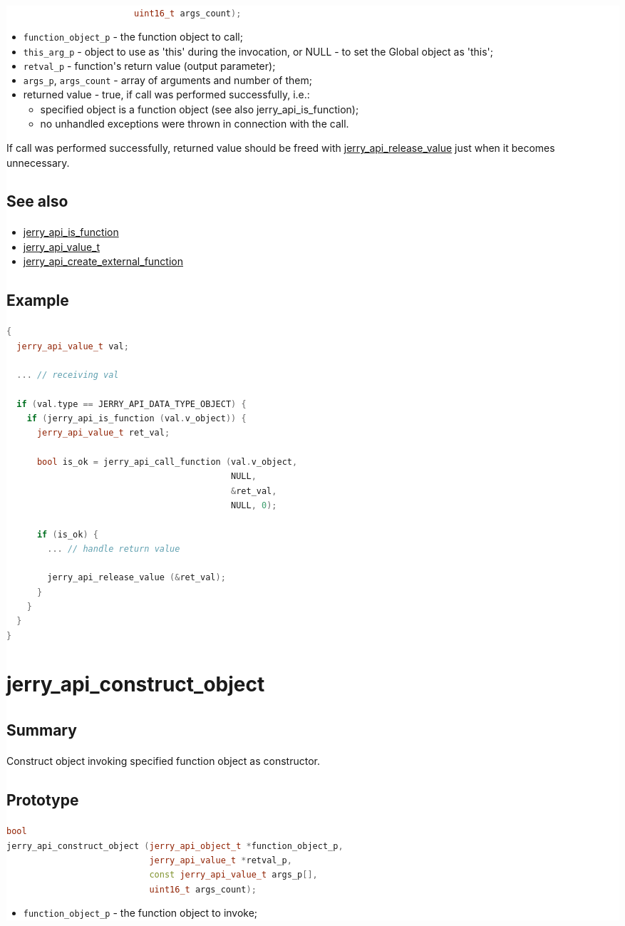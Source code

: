 ```cpp
                         uint16_t args_count);
```

- `function_object_p` - the function object to call;
- `this_arg_p` - object to use as 'this' during the invocation, or NULL - to set the Global object as 'this';
- `retval_p` - function's return value (output parameter);
- `args_p`, `args_count` - array of arguments and number of them;
- returned value - true, if call was performed successfully, i.e.:
  - specified object is a function object (see also jerry_api_is_function);
  - no unhandled exceptions were thrown in connection with the call.

 If call was performed successfully, returned value should be freed with [jerry_api_release_value](/API#jerry_api_release_value) just when it becomes unnecessary.

## See also
- [jerry_api_is_function](/API#jerry_api_is_function)
- [jerry_api_value_t](/API#jerry_api_value_t)
- [jerry_api_create_external_function](/API#jerry_api_create_external_function)

## Example
```cpp
{
  jerry_api_value_t val;

  ... // receiving val

  if (val.type == JERRY_API_DATA_TYPE_OBJECT) {
    if (jerry_api_is_function (val.v_object)) {
      jerry_api_value_t ret_val;

      bool is_ok = jerry_api_call_function (val.v_object,
                                            NULL,
                                            &ret_val,
                                            NULL, 0);

      if (is_ok) {
        ... // handle return value

        jerry_api_release_value (&ret_val);
      }
    }
  }
}
```

# jerry_api_construct_object

## Summary
Construct object invoking specified function object as constructor.

## Prototype
```cpp
bool
jerry_api_construct_object (jerry_api_object_t *function_object_p,
                            jerry_api_value_t *retval_p,
                            const jerry_api_value_t args_p[],
                            uint16_t args_count);
```

- `function_object_p` - the function object to invoke;